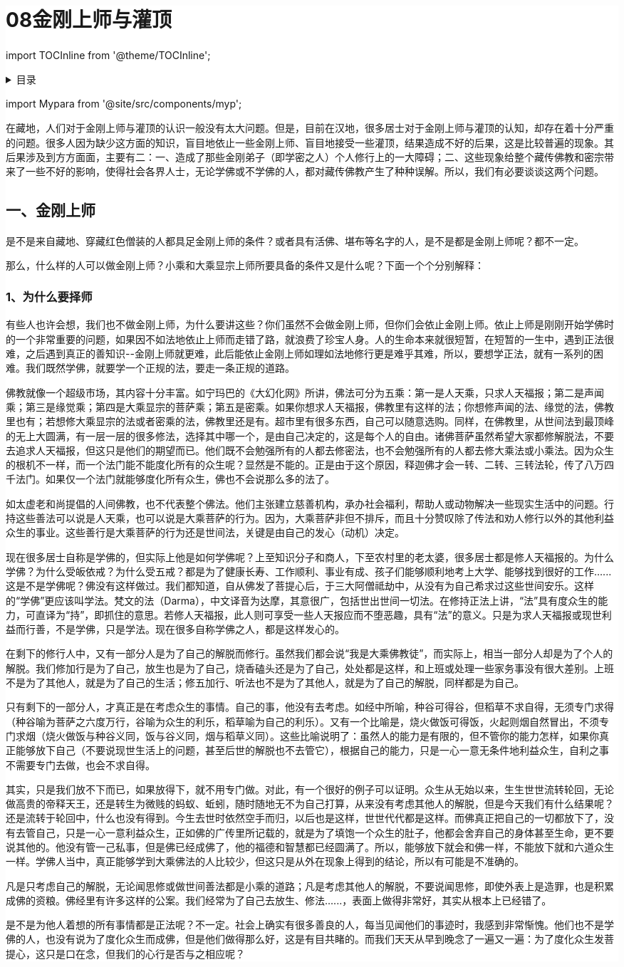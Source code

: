 
# 08金刚上师与灌顶

import TOCInline from '@theme/TOCInline';

<details><summary>目录</summary></details>

import Mypara from '@site/src/components/myp';

<Mypara />

在藏地，人们对于金刚上师与灌顶的认识一般没有太大问题。但是，目前在汉地，很多居士对于金刚上师与灌顶的认知，却存在着十分严重的问题。很多人因为缺少这方面的知识，盲目地依止一些金刚上师、盲目地接受一些灌顶，结果造成不好的后果，这是比较普遍的现象。其后果涉及到方方面面，主要有二：一、造成了那些金刚弟子（即学密之人）个人修行上的一大障碍；二、这些现象给整个藏传佛教和密宗带来了一些不好的影响，使得社会各界人士，无论学佛或不学佛的人，都对藏传佛教产生了种种误解。所以，我们有必要谈谈这两个问题。

## 一、金刚上师

是不是来自藏地、穿藏红色僧装的人都具足金刚上师的条件？或者具有活佛、堪布等名字的人，是不是都是金刚上师呢？都不一定。

那么，什么样的人可以做金刚上师？小乘和大乘显宗上师所要具备的条件又是什么呢？下面一个个分别解释：

### 1、为什么要择师

有些人也许会想，我们也不做金刚上师，为什么要讲这些？你们虽然不会做金刚上师，但你们会依止金刚上师。依止上师是刚刚开始学佛时的一个非常重要的问题，如果因不如法地依止上师而走错了路，就浪费了珍宝人身。人的生命本来就很短暂，在短暂的一生中，遇到正法很难，之后遇到真正的善知识--金刚上师就更难，此后能依止金刚上师如理如法地修行更是难乎其难，所以，要想学正法，就有一系列的困难。我们既然学佛，就要学一个正规的法，要走一条正规的道路。

佛教就像一个超级市场，其内容十分丰富。如宁玛巴的《大幻化网》所讲，佛法可分为五乘：第一是人天乘，只求人天福报；第二是声闻乘；第三是缘觉乘；第四是大乘显宗的菩萨乘；第五是密乘。如果你想求人天福报，佛教里有这样的法；你想修声闻的法、缘觉的法，佛教里也有；若想修大乘显宗的法或者密乘的法，佛教里还是有。超市里有很多东西，自己可以随意选购。同样，在佛教里，从世间法到最顶峰的无上大圆满，有一层一层的很多修法，选择其中哪一个，是由自己决定的，这是每个人的自由。诸佛菩萨虽然希望大家都修解脱法，不要去追求人天福报，但这只是他们的期望而已。他们既不会勉强所有的人都去修密法，也不会勉强所有的人都去修大乘法或小乘法。因为众生的根机不一样，而一个法门能不能度化所有的众生呢？显然是不能的。正是由于这个原因，释迦佛才会一转、二转、三转法轮，传了八万四千法门。如果仅一个法门就能够度化所有众生，佛也不会说那么多的法了。

如太虚老和尚提倡的人间佛教，也不代表整个佛法。他们主张建立慈善机构，承办社会福利，帮助人或动物解决一些现实生活中的问题。行持这些善法可以说是人天乘，也可以说是大乘菩萨的行为。因为，大乘菩萨非但不排斥，而且十分赞叹除了传法和劝人修行以外的其他利益众生的事业。这些善行是大乘菩萨的行为还是世间法，关键是由自己的发心（动机）决定。

现在很多居士自称是学佛的，但实际上他是如何学佛呢？上至知识分子和商人，下至农村里的老太婆，很多居士都是修人天福报的。为什么学佛？为什么受皈依戒？为什么受五戒？都是为了健康长寿、工作顺利、事业有成、孩子们能够顺利地考上大学、能够找到很好的工作......这是不是学佛呢？佛没有这样做过。我们都知道，自从佛发了菩提心后，于三大阿僧祗劫中，从没有为自己希求过这些世间安乐。这样的“学佛”更应该叫学法。梵文的法（Darma），中文译音为达摩，其意很广，包括世出世间一切法。在修持正法上讲，“法”具有度众生的能力，可直译为“持”，即抓住的意思。若修人天福报，此人则可享受一些人天报应而不堕恶趣，具有“法”的意义。只是为求人天福报或现世利益而行善，不是学佛，只是学法。现在很多自称学佛之人，都是这样发心的。

在剩下的修行人中，又有一部分人是为了自己的解脱而修行。虽然我们都会说“我是大乘佛教徒”，而实际上，相当一部分人却是为了个人的解脱。我们修加行是为了自己，放生也是为了自己，烧香磕头还是为了自己，处处都是这样，和上班或处理一些家务事没有很大差别。上班不是为了其他人，就是为了自己的生活；修五加行、听法也不是为了其他人，就是为了自己的解脱，同样都是为自己。

只有剩下的一部分人，才真正是在考虑众生的事情。自己的事，他没有去考虑。如经中所喻，种谷可得谷，但稻草不求自得，无须专门求得（种谷喻为菩萨之六度万行，谷喻为众生的利乐，稻草喻为自己的利乐）。又有一个比喻是，烧火做饭可得饭，火起则烟自然冒出，不须专门求烟（烧火做饭与种谷义同，饭与谷义同，烟与稻草义同）。这些比喻说明了：虽然人的能力是有限的，但不管你的能力怎样，如果你真正能够放下自己（不要说现世生活上的问题，甚至后世的解脱也不去管它），根据自己的能力，只是一心一意无条件地利益众生，自利之事不需要专门去做，也会不求自得。

其实，只是我们放不下而已，如果放得下，就不用专门做。对此，有一个很好的例子可以证明。众生从无始以来，生生世世流转轮回，无论做高贵的帝释天王，还是转生为微贱的蚂蚁、蚯蚓，随时随地无不为自己打算，从来没有考虑其他人的解脱，但是今天我们有什么结果呢？还是流转于轮回中，什么也没有得到。今生去世时依然空手而归，以后也是这样，世世代代都是这样。而佛真正把自己的一切都放下了，没有去管自己，只是一心一意利益众生，正如佛的广传里所记载的，就是为了填饱一个众生的肚子，他都会舍弃自己的身体甚至生命，更不要说其他的。他没有管一己私事，但是佛已经成佛了，他的福德和智慧都已经圆满了。所以，能够放下就会和佛一样，不能放下就和六道众生一样。学佛人当中，真正能够学到大乘佛法的人比较少，但这只是从外在现象上得到的结论，所以有可能是不准确的。

凡是只考虑自己的解脱，无论闻思修或做世间善法都是小乘的道路；凡是考虑其他人的解脱，不要说闻思修，即使外表上是造罪，也是积累成佛的资粮。佛经里有许多这样的公案。我们经常为了自己去放生、修法......，表面上做得非常好，其实从根本上已经错了。

是不是为他人着想的所有事情都是正法呢？不一定。社会上确实有很多善良的人，每当见闻他们的事迹时，我感到非常惭愧。他们也不是学佛的人，也没有说为了度化众生而成佛，但是他们做得那么好，这是有目共睹的。而我们天天从早到晚念了一遍又一遍：为了度化众生发菩提心，这只是口在念，但我们的心行是否与之相应呢？

